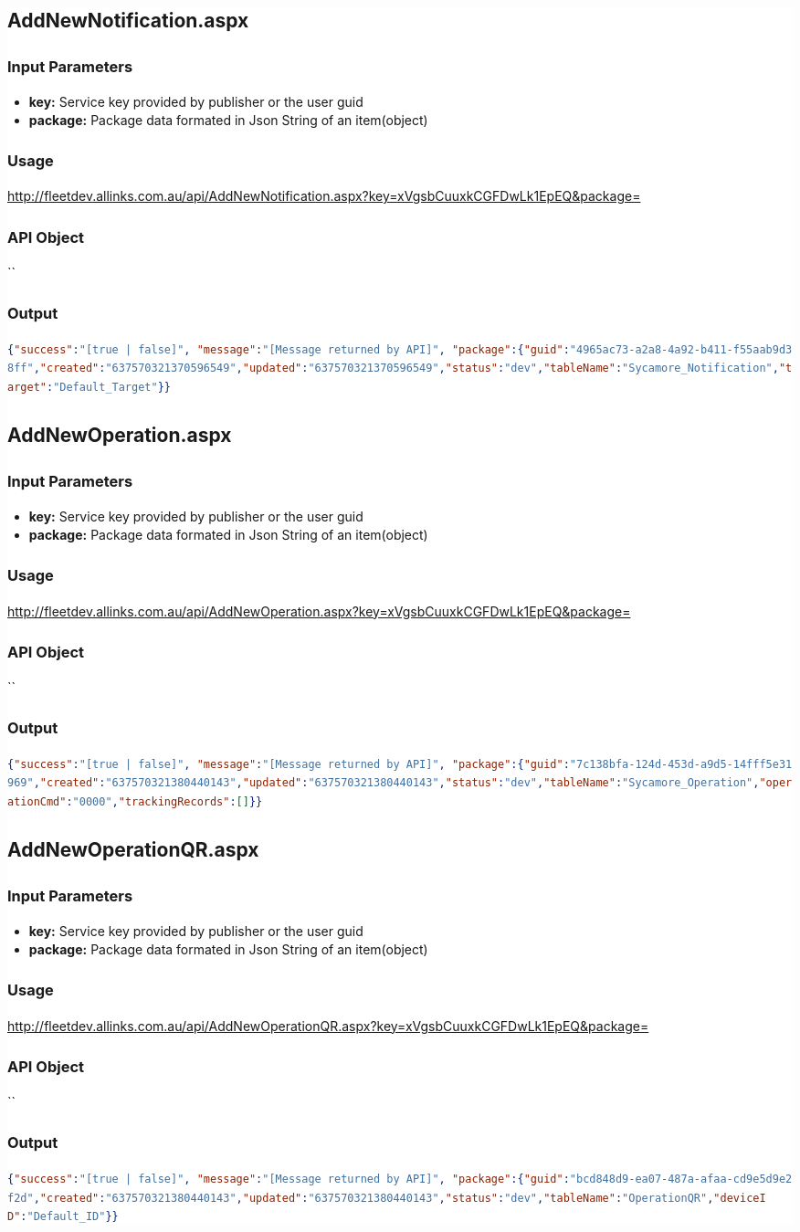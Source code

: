 ## AddNewNotification.aspx  
### Input Parameters  
 - **key:** Service key provided by publisher or the user guid  
 - **package:** Package data formated in Json String of an item(object)  
### Usage  
http://fleetdev.allinks.com.au/api/AddNewNotification.aspx?key=xVgsbCuuxkCGFDwLk1EpEQ&package=  
### API Object  
``  
### Output  
```json  
{"success":"[true | false]", "message":"[Message returned by API]", "package":{"guid":"4965ac73-a2a8-4a92-b411-f55aab9d38ff","created":"637570321370596549","updated":"637570321370596549","status":"dev","tableName":"Sycamore_Notification","target":"Default_Target"}}  
```  
  
## AddNewOperation.aspx  
### Input Parameters  
 - **key:** Service key provided by publisher or the user guid  
 - **package:** Package data formated in Json String of an item(object)  
### Usage  
http://fleetdev.allinks.com.au/api/AddNewOperation.aspx?key=xVgsbCuuxkCGFDwLk1EpEQ&package=  
### API Object  
``  
### Output  
```json  
{"success":"[true | false]", "message":"[Message returned by API]", "package":{"guid":"7c138bfa-124d-453d-a9d5-14fff5e31969","created":"637570321380440143","updated":"637570321380440143","status":"dev","tableName":"Sycamore_Operation","operationCmd":"0000","trackingRecords":[]}}  
```  
  
## AddNewOperationQR.aspx  
### Input Parameters  
 - **key:** Service key provided by publisher or the user guid  
 - **package:** Package data formated in Json String of an item(object)  
### Usage  
http://fleetdev.allinks.com.au/api/AddNewOperationQR.aspx?key=xVgsbCuuxkCGFDwLk1EpEQ&package=  
### API Object  
``  
### Output  
```json  
{"success":"[true | false]", "message":"[Message returned by API]", "package":{"guid":"bcd848d9-ea07-487a-afaa-cd9e5d9e2f2d","created":"637570321380440143","updated":"637570321380440143","status":"dev","tableName":"OperationQR","deviceID":"Default_ID"}}  
```  
  